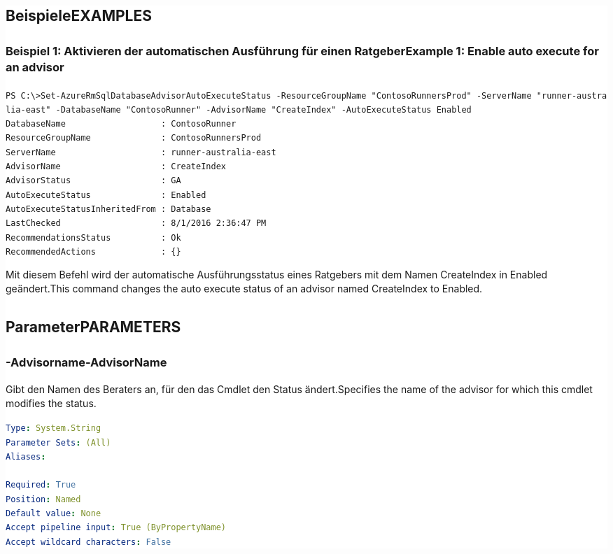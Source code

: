 ## <span data-ttu-id="370c2-108">Beispiele</span><span class="sxs-lookup"><span data-stu-id="370c2-108">EXAMPLES</span></span>

### <span data-ttu-id="370c2-109">Beispiel 1: Aktivieren der automatischen Ausführung für einen Ratgeber</span><span class="sxs-lookup"><span data-stu-id="370c2-109">Example 1: Enable auto execute for an advisor</span></span>
```
PS C:\>Set-AzureRmSqlDatabaseAdvisorAutoExecuteStatus -ResourceGroupName "ContosoRunnersProd" -ServerName "runner-australia-east" -DatabaseName "ContosoRunner" -AdvisorName "CreateIndex" -AutoExecuteStatus Enabled
DatabaseName                   : ContosoRunner
ResourceGroupName              : ContosoRunnersProd
ServerName                     : runner-australia-east
AdvisorName                    : CreateIndex
AdvisorStatus                  : GA
AutoExecuteStatus              : Enabled
AutoExecuteStatusInheritedFrom : Database
LastChecked                    : 8/1/2016 2:36:47 PM
RecommendationsStatus          : Ok
RecommendedActions             : {}
```

<span data-ttu-id="370c2-110">Mit diesem Befehl wird der automatische Ausführungsstatus eines Ratgebers mit dem Namen CreateIndex in Enabled geändert.</span><span class="sxs-lookup"><span data-stu-id="370c2-110">This command changes the auto execute status of an advisor named CreateIndex to Enabled.</span></span>

## <span data-ttu-id="370c2-111">Parameter</span><span class="sxs-lookup"><span data-stu-id="370c2-111">PARAMETERS</span></span>

### <span data-ttu-id="370c2-112">-Advisorname</span><span class="sxs-lookup"><span data-stu-id="370c2-112">-AdvisorName</span></span>
<span data-ttu-id="370c2-113">Gibt den Namen des Beraters an, für den das Cmdlet den Status ändert.</span><span class="sxs-lookup"><span data-stu-id="370c2-113">Specifies the name of the advisor for which this cmdlet modifies the status.</span></span>

```yaml
Type: System.String
Parameter Sets: (All)
Aliases: 

Required: True
Position: Named
Default value: None
Accept pipeline input: True (ByPropertyName)
Accept wildcard characters: False
```
